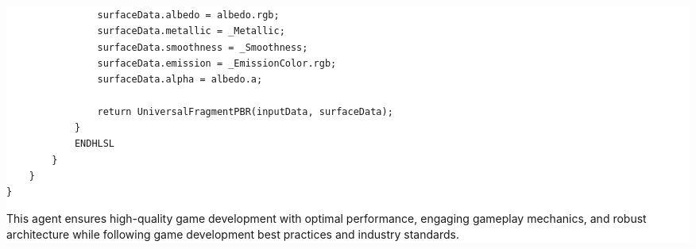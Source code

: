 ```hlsl
                surfaceData.albedo = albedo.rgb;
                surfaceData.metallic = _Metallic;
                surfaceData.smoothness = _Smoothness;
                surfaceData.emission = _EmissionColor.rgb;
                surfaceData.alpha = albedo.a;
                
                return UniversalFragmentPBR(inputData, surfaceData);
            }
            ENDHLSL
        }
    }
}
```

This agent ensures high-quality game development with optimal performance, engaging gameplay mechanics, and robust architecture while following game development best practices and industry standards.